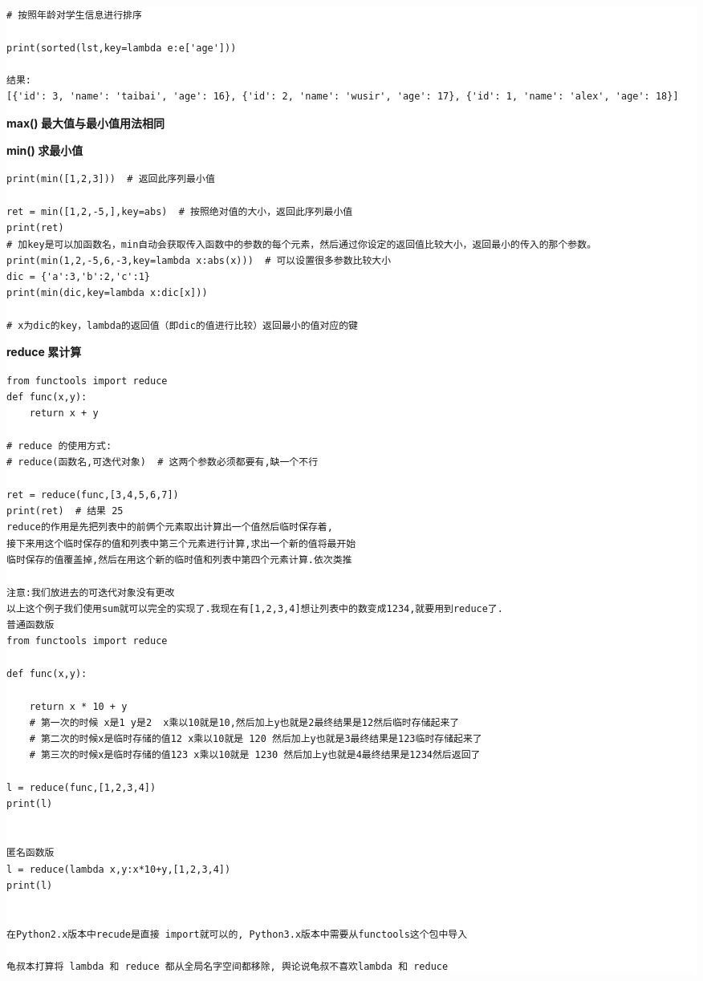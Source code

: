 ```
# 按照年龄对学生信息进行排序

print(sorted(lst,key=lambda e:e['age']))

结果:
[{'id': 3, 'name': 'taibai', 'age': 16}, {'id': 2, 'name': 'wusir', 'age': 17}, {'id': 1, 'name': 'alex', 'age': 18}]
```

**max() 最大值与最小值用法相同**

**min() 求最小值**

```
print(min([1,2,3]))  # 返回此序列最小值

ret = min([1,2,-5,],key=abs)  # 按照绝对值的大小，返回此序列最小值
print(ret)
# 加key是可以加函数名，min自动会获取传入函数中的参数的每个元素，然后通过你设定的返回值比较大小，返回最小的传入的那个参数。
print(min(1,2,-5,6,-3,key=lambda x:abs(x)))  # 可以设置很多参数比较大小
dic = {'a':3,'b':2,'c':1}
print(min(dic,key=lambda x:dic[x]))

# x为dic的key，lambda的返回值（即dic的值进行比较）返回最小的值对应的键
```

**reduce 累计算**

```
from functools import reduce
def func(x,y):
    return x + y

# reduce 的使用方式:
# reduce(函数名,可迭代对象)  # 这两个参数必须都要有,缺一个不行

ret = reduce(func,[3,4,5,6,7])
print(ret)  # 结果 25
reduce的作用是先把列表中的前俩个元素取出计算出一个值然后临时保存着,
接下来用这个临时保存的值和列表中第三个元素进行计算,求出一个新的值将最开始
临时保存的值覆盖掉,然后在用这个新的临时值和列表中第四个元素计算.依次类推

注意:我们放进去的可迭代对象没有更改
以上这个例子我们使用sum就可以完全的实现了.我现在有[1,2,3,4]想让列表中的数变成1234,就要用到reduce了.
普通函数版
from functools import reduce

def func(x,y):

    return x * 10 + y
    # 第一次的时候 x是1 y是2  x乘以10就是10,然后加上y也就是2最终结果是12然后临时存储起来了
    # 第二次的时候x是临时存储的值12 x乘以10就是 120 然后加上y也就是3最终结果是123临时存储起来了
    # 第三次的时候x是临时存储的值123 x乘以10就是 1230 然后加上y也就是4最终结果是1234然后返回了

l = reduce(func,[1,2,3,4])
print(l)


匿名函数版
l = reduce(lambda x,y:x*10+y,[1,2,3,4])
print(l)


在Python2.x版本中recude是直接 import就可以的, Python3.x版本中需要从functools这个包中导入

龟叔本打算将 lambda 和 reduce 都从全局名字空间都移除, 舆论说龟叔不喜欢lambda 和 reduce
```